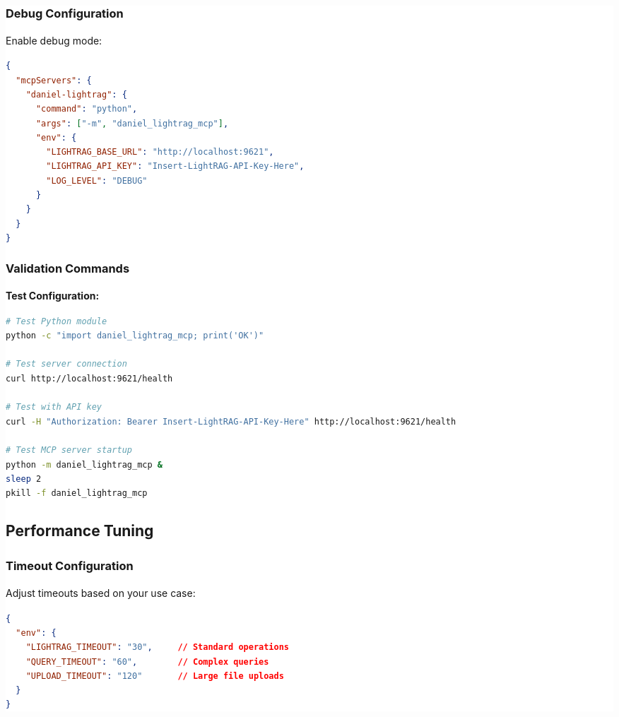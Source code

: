 ### Debug Configuration

Enable debug mode:
```json
{
  "mcpServers": {
    "daniel-lightrag": {
      "command": "python",
      "args": ["-m", "daniel_lightrag_mcp"],
      "env": {
        "LIGHTRAG_BASE_URL": "http://localhost:9621",
        "LIGHTRAG_API_KEY": "Insert-LightRAG-API-Key-Here",
        "LOG_LEVEL": "DEBUG"
      }
    }
  }
}
```

### Validation Commands

**Test Configuration:**
```bash
# Test Python module
python -c "import daniel_lightrag_mcp; print('OK')"

# Test server connection
curl http://localhost:9621/health

# Test with API key
curl -H "Authorization: Bearer Insert-LightRAG-API-Key-Here" http://localhost:9621/health

# Test MCP server startup
python -m daniel_lightrag_mcp &
sleep 2
pkill -f daniel_lightrag_mcp
```

## Performance Tuning

### Timeout Configuration

Adjust timeouts based on your use case:

```json
{
  "env": {
    "LIGHTRAG_TIMEOUT": "30",     // Standard operations
    "QUERY_TIMEOUT": "60",        // Complex queries
    "UPLOAD_TIMEOUT": "120"       // Large file uploads
  }
}
```
